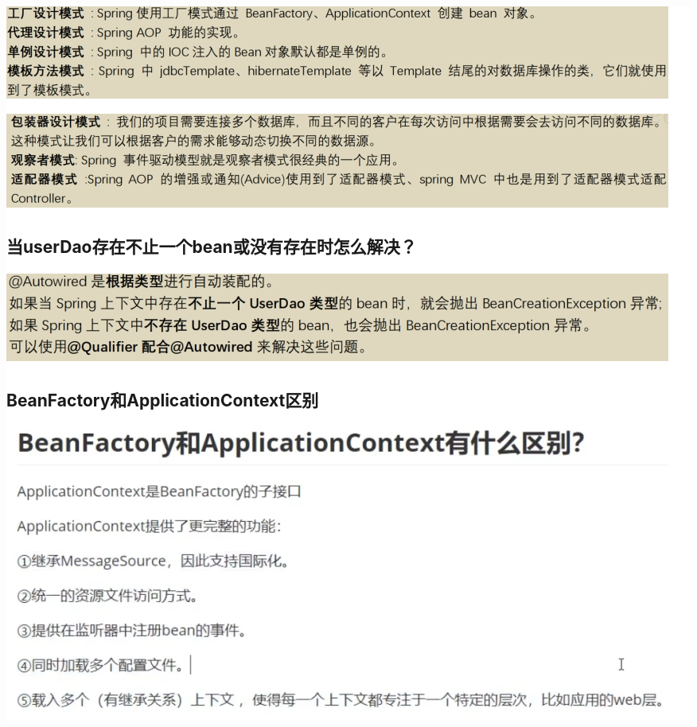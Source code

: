![image-20250322181107434](https://raw.githubusercontent.com/GLeXios/Notes/main/pics/image-20250322181107434.png)

![image-20250322181111154](https://raw.githubusercontent.com/GLeXios/Notes/main/pics/image-20250322181111154.png)

## 当userDao存在不止一个bean或没有存在时怎么解决？

![image-20250322181201431](https://raw.githubusercontent.com/GLeXios/Notes/main/pics/image-20250322181201431.png)

## BeanFactory和ApplicationContext区别

![image-20250322181443982](https://raw.githubusercontent.com/GLeXios/Notes/main/pics/image-20250322181443982.png)

